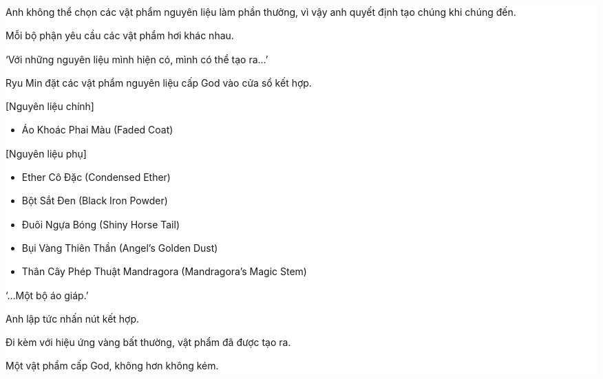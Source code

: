 Anh không thể chọn các vật phẩm nguyên liệu làm phần thưởng, vì vậy anh quyết định tạo chúng khi chúng đến.

Mỗi bộ phận yêu cầu các vật phẩm hơi khác nhau.

‘Với những nguyên liệu mình hiện có, mình có thể tạo ra…’

Ryu Min đặt các vật phẩm nguyên liệu cấp God vào cửa sổ kết hợp.

[Nguyên liệu chính]

- Áo Khoác Phai Màu (Faded Coat)

[Nguyên liệu phụ]

- Ether Cô Đặc (Condensed Ether)

- Bột Sắt Đen (Black Iron Powder)

- Đuôi Ngựa Bóng (Shiny Horse Tail)

- Bụi Vàng Thiên Thần (Angel’s Golden Dust)

- Thân Cây Phép Thuật Mandragora (Mandragora’s Magic Stem)

‘…Một bộ áo giáp.’

Anh lập tức nhấn nút kết hợp.

Đi kèm với hiệu ứng vàng bất thường, vật phẩm đã được tạo ra.

Một vật phẩm cấp God, không hơn không kém.